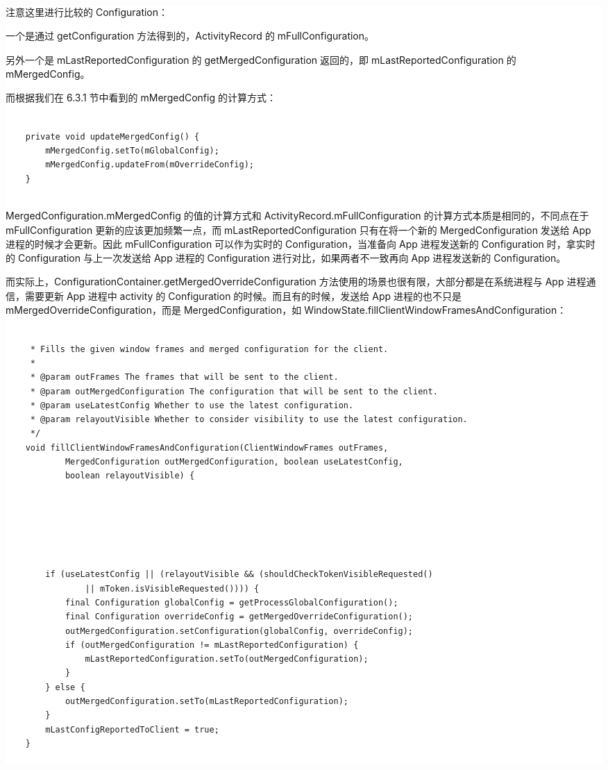 注意这里进行比较的 Configuration：

一个是通过 getConfiguration 方法得到的，ActivityRecord 的 mFullConfiguration。

另外一个是 mLastReportedConfiguration 的 getMergedConfiguration 返回的，即 mLastReportedConfiguration 的 mMergedConfig。

而根据我们在 6.3.1 节中看到的 mMergedConfig 的计算方式：

```
    
    private void updateMergedConfig() {
        mMergedConfig.setTo(mGlobalConfig);
        mMergedConfig.updateFrom(mOverrideConfig);
    }


```

MergedConfiguration.mMergedConfig 的值的计算方式和 ActivityRecord.mFullConfiguration 的计算方式本质是相同的，不同点在于 mFullConfiguration 更新的应该更加频繁一点，而 mLastReportedConfiguration 只有在将一个新的 MergedConfiguration 发送给 App 进程的时候才会更新。因此 mFullConfiguration 可以作为实时的 Configuration，当准备向 App 进程发送新的 Configuration 时，拿实时的 Configuration 与上一次发送给 App 进程的 Configuration 进行对比，如果两者不一致再向 App 进程发送新的 Configuration。

而实际上，ConfigurationContainer.getMergedOverrideConfiguration 方法使用的场景也很有限，大部分都是在系统进程与 App 进程通信，需要更新 App 进程中 activity 的 Configuration 的时候。而且有的时候，发送给 App 进程的也不只是 mMergedOverrideConfiguration，而是 MergedConfiguration，如 WindowState.fillClientWindowFramesAndConfiguration：

```
    
     * Fills the given window frames and merged configuration for the client.
     *
     * @param outFrames The frames that will be sent to the client.
     * @param outMergedConfiguration The configuration that will be sent to the client.
     * @param useLatestConfig Whether to use the latest configuration.
     * @param relayoutVisible Whether to consider visibility to use the latest configuration.
     */
    void fillClientWindowFramesAndConfiguration(ClientWindowFrames outFrames,
            MergedConfiguration outMergedConfiguration, boolean useLatestConfig,
            boolean relayoutVisible) {
        
​
        
        
        
        
        if (useLatestConfig || (relayoutVisible && (shouldCheckTokenVisibleRequested()
                || mToken.isVisibleRequested()))) {
            final Configuration globalConfig = getProcessGlobalConfiguration();
            final Configuration overrideConfig = getMergedOverrideConfiguration();
            outMergedConfiguration.setConfiguration(globalConfig, overrideConfig);
            if (outMergedConfiguration != mLastReportedConfiguration) {
                mLastReportedConfiguration.setTo(outMergedConfiguration);
            }
        } else {
            outMergedConfiguration.setTo(mLastReportedConfiguration);
        }
        mLastConfigReportedToClient = true;
    }


```
